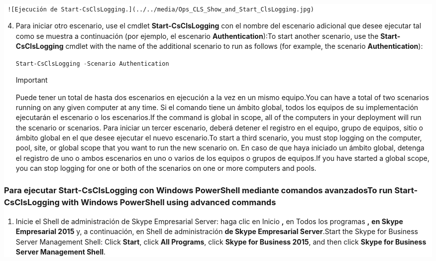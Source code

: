      ![Ejecución de Start-CsClsLogging.](../../media/Ops_CLS_Show_and_Start_ClsLogging.jpg)
  
4. <span data-ttu-id="52c32-132">Para iniciar otro escenario, use el cmdlet **Start-CsClsLogging** con el nombre del escenario adicional que desee ejecutar tal como se muestra a continuación (por ejemplo, el escenario **Authentication**):</span><span class="sxs-lookup"><span data-stu-id="52c32-132">To start another scenario, use the **Start-CsClsLogging** cmdlet with the name of the additional scenario to run as follows (for example, the scenario **Authentication**):</span></span>
    
   ```PowerShell
   Start-CsClsLogging -Scenario Authentication
   ```

    > [!IMPORTANT]
    > <span data-ttu-id="52c32-133">Puede tener un total de hasta dos escenarios en ejecución a la vez en un mismo equipo.</span><span class="sxs-lookup"><span data-stu-id="52c32-133">You can have a total of two scenarios running on any given computer at any time.</span></span> <span data-ttu-id="52c32-134">Si el comando tiene un ámbito global, todos los equipos de su implementación ejecutarán el escenario o los escenarios.</span><span class="sxs-lookup"><span data-stu-id="52c32-134">If the command is global in scope, all of the computers in your deployment will run the scenario or scenarios.</span></span> <span data-ttu-id="52c32-135">Para iniciar un tercer escenario, deberá detener el registro en el equipo, grupo de equipos, sitio o ámbito global en el que desee ejecutar el nuevo escenario.</span><span class="sxs-lookup"><span data-stu-id="52c32-135">To start a third scenario, you must stop logging on the computer, pool, site, or global scope that you want to run the new scenario on.</span></span> <span data-ttu-id="52c32-136">En caso de que haya iniciado un ámbito global, detenga el registro de uno o ambos escenarios en uno o varios de los equipos o grupos de equipos.</span><span class="sxs-lookup"><span data-stu-id="52c32-136">If you have started a global scope, you can stop logging for one or both of the scenarios on one or more computers and pools.</span></span> 
  
### <a name="to-run-start-csclslogging-with-windows-powershell-using-advanced-commands"></a><span data-ttu-id="52c32-137">Para ejecutar Start-CsClsLogging con Windows PowerShell mediante comandos avanzados</span><span class="sxs-lookup"><span data-stu-id="52c32-137">To run Start-CsClsLogging with Windows PowerShell using advanced commands</span></span>

1. <span data-ttu-id="52c32-138">Inicie el Shell de administración de Skype Empresarial Server: haga clic en Inicio **,** en Todos los programas **,** **en Skype Empresarial 2015** y, a continuación, en Shell de administración **de Skype Empresarial Server**.</span><span class="sxs-lookup"><span data-stu-id="52c32-138">Start the Skype for Business Server Management Shell: Click **Start**, click **All Programs**, click **Skype for Business 2015**, and then click **Skype for Business Server Management Shell**.</span></span>
    